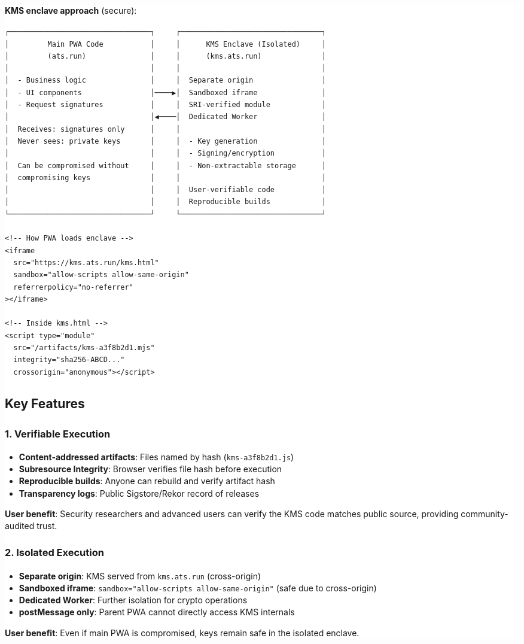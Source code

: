 **KMS enclave approach** (secure):
```
┌─────────────────────────────────┐     ┌─────────────────────────────────┐
│         Main PWA Code           │     │      KMS Enclave (Isolated)     │
│         (ats.run)               │     │      (kms.ats.run)              │
│                                 │     │                                 │
│  - Business logic               │     │  Separate origin                │
│  - UI components                │────▶│  Sandboxed iframe               │
│  - Request signatures           │     │  SRI-verified module            │
│                                 │◀────│  Dedicated Worker               │
│  Receives: signatures only      │     │                                 │
│  Never sees: private keys       │     │  - Key generation               │
│                                 │     │  - Signing/encryption           │
│  Can be compromised without     │     │  - Non-extractable storage      │
│  compromising keys              │     │                                 │
│                                 │     │  User-verifiable code           │
│                                 │     │  Reproducible builds            │
└─────────────────────────────────┘     └─────────────────────────────────┘

<!-- How PWA loads enclave -->
<iframe
  src="https://kms.ats.run/kms.html"
  sandbox="allow-scripts allow-same-origin"
  referrerpolicy="no-referrer"
></iframe>

<!-- Inside kms.html -->
<script type="module"
  src="/artifacts/kms-a3f8b2d1.mjs"
  integrity="sha256-ABCD..."
  crossorigin="anonymous"></script>
```

## Key Features

### 1. Verifiable Execution
- **Content-addressed artifacts**: Files named by hash (`kms-a3f8b2d1.js`)
- **Subresource Integrity**: Browser verifies file hash before execution
- **Reproducible builds**: Anyone can rebuild and verify artifact hash
- **Transparency logs**: Public Sigstore/Rekor record of releases

**User benefit**: Security researchers and advanced users can verify the KMS code matches public source, providing community-audited trust.

### 2. Isolated Execution
- **Separate origin**: KMS served from `kms.ats.run` (cross-origin)
- **Sandboxed iframe**: `sandbox="allow-scripts allow-same-origin"` (safe due to cross-origin)
- **Dedicated Worker**: Further isolation for crypto operations
- **postMessage only**: Parent PWA cannot directly access KMS internals

**User benefit**: Even if main PWA is compromised, keys remain safe in the isolated enclave.
